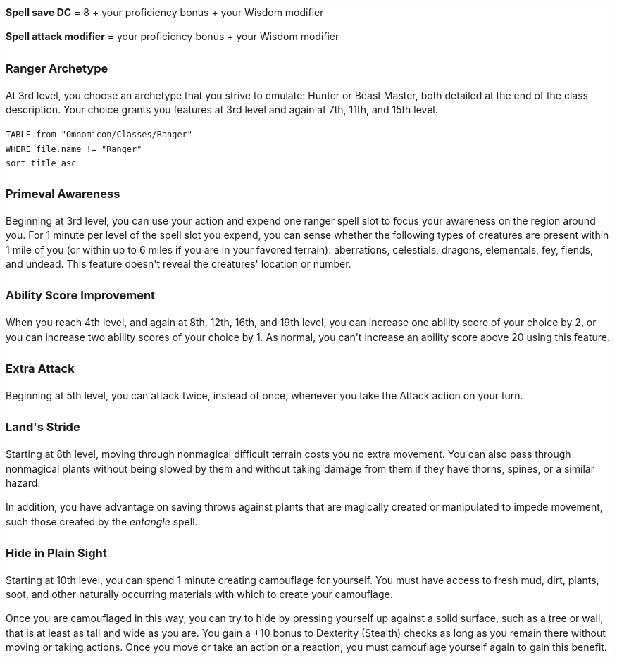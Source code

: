 **Spell save DC** = 8 + your proficiency bonus + your Wisdom modifier

**Spell attack modifier** = your proficiency bonus + your Wisdom modifier

### Ranger Archetype

At 3rd level, you choose an archetype that you strive to emulate: Hunter or Beast Master, both detailed at the end of the class description. Your choice grants you features at 3rd level and again at 7th, 11th, and 15th level. 
```dataview
TABLE from "Omnomicon/Classes/Ranger"
WHERE file.name != "Ranger"
sort title asc
```

### Primeval Awareness

Beginning at 3rd level, you can use your action and expend one ranger spell slot to focus your awareness on the region around you. For 1 minute per level of the spell slot you expend, you can sense whether the following types of creatures are present within 1 mile of you (or within up to 6 miles if you are in your favored terrain): aberrations, celestials, dragons, elementals, fey, fiends, and undead. This feature doesn't reveal the creatures' location or number.

### Ability Score Improvement

When you reach 4th level, and again at 8th, 12th, 16th, and 19th level, you can increase one ability score of your choice by 2, or you can increase two ability scores of your choice by 1. As normal, you can't increase an ability score above 20 using this feature.

### Extra Attack

Beginning at 5th level, you can attack twice, instead of once, whenever you take the Attack action on your turn.

### Land's Stride

Starting at 8th level, moving through nonmagical difficult terrain costs you no extra movement. You can also pass through nonmagical plants without being slowed by them and without taking damage from them if they have thorns, spines, or a similar hazard.

In addition, you have advantage on saving throws against plants that are magically created or manipulated to impede movement, such those created by the *entangle* spell.

### Hide in Plain Sight

Starting at 10th level, you can spend 1 minute creating camouflage for yourself. You must have access to fresh mud, dirt, plants, soot, and other naturally occurring materials with which to create your camouflage.

Once you are camouflaged in this way, you can try to hide by pressing yourself up against a solid surface, such as a tree or wall, that is at least as tall and wide as you are. You gain a +10 bonus to Dexterity (Stealth) checks as long as you remain there without moving or taking actions. Once you move or take an action or a reaction, you must camouflage yourself again to gain this benefit.
